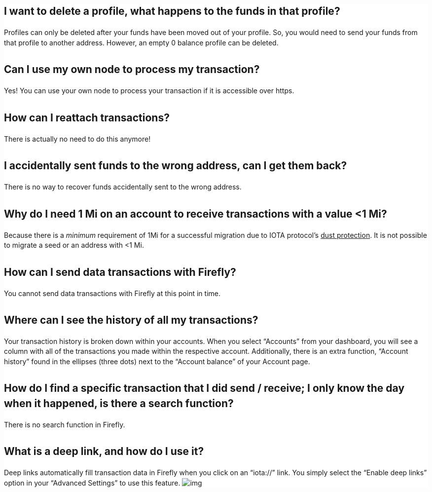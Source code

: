 
## I want to delete a profile, what happens to the funds in that profile?
Profiles can only be deleted after your funds have been moved out of your profile. So, you would need to send your funds from that profile to another address. 
However, an empty 0 balance profile can be deleted.

## Can I use my own node to process my transaction? 
Yes! You can use your own node to process your transaction if it is accessible over https.


## How can I reattach transactions?
There is actually no need to do this anymore!


## I accidentally sent funds to the wrong address, can I get them back? 
There is no way to recover funds accidentally sent to the wrong address.


## Why do I need 1 Mi on an account to receive transactions with a value <1 Mi?
Because there is a *minimum* requirement of 1Mi for a successful migration due to IOTA protocol’s [dust protection](https://github.com/GalRogozinski/protocol-rfcs/blob/dust/text/0032-dust-protection/0032-dust-protection.md). It is not possible to migrate a seed or an address with <1 Mi. 


## How can I send data transactions with Firefly?
You cannot send data transactions with Firefly at this point in time.


## Where can I see the history of all my transactions?
Your transaction history is broken down within your accounts. When you select “Accounts” from your dashboard, you will see a column with all of the transactions you made within the respective account. 
Additionally, there is an extra function, “Account history” found in the ellipses (three dots) next to the “Account balance” of your Account page. 


## How do I find a specific transaction that I did send / receive; I only know the day when it happened, is there a search function?
There is no search function in Firefly.


## What is a deep link, and how do I use it?
Deep links automatically fill transaction data in Firefly when you click on an “iota://” link. You simply select the “Enable deep links” option in your “Advanced Settings” to use this feature.
![img](https://lh6.googleusercontent.com/3whrQsl19SL6KITRG_b0kbh_S94I_qyqBDWP2cOORDKYlVLHBcurys5AJl5ubgQAnRK2NQhbpRdV2NlTVgy8opBESM-1S8dUxsNRs2ZGg-_cZRY4EhnKg8LTHcLcH8OOezCNPA-F)
